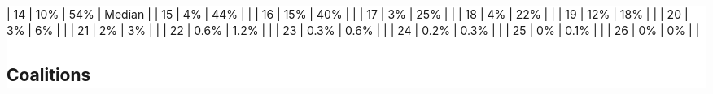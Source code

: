 | 14 | 10% | 54% | Median |
| 15 | 4% | 44% |  |
| 16 | 15% | 40% |  |
| 17 | 3% | 25% |  |
| 18 | 4% | 22% |  |
| 19 | 12% | 18% |  |
| 20 | 3% | 6% |  |
| 21 | 2% | 3% |  |
| 22 | 0.6% | 1.2% |  |
| 23 | 0.3% | 0.6% |  |
| 24 | 0.2% | 0.3% |  |
| 25 | 0% | 0.1% |  |
| 26 | 0% | 0% |  |


## Coalitions
